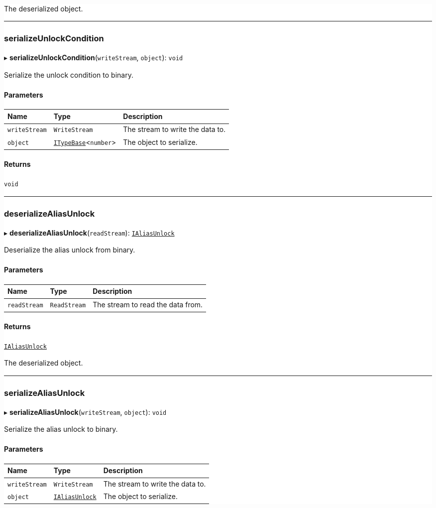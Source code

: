 The deserialized object.

___

### serializeUnlockCondition

▸ **serializeUnlockCondition**(`writeStream`, `object`): `void`

Serialize the unlock condition to binary.

#### Parameters

| Name | Type | Description |
| :------ | :------ | :------ |
| `writeStream` | `WriteStream` | The stream to write the data to. |
| `object` | [`ITypeBase`](interfaces/ITypeBase.md)<`number`\> | The object to serialize. |

#### Returns

`void`

___

### deserializeAliasUnlock

▸ **deserializeAliasUnlock**(`readStream`): [`IAliasUnlock`](interfaces/IAliasUnlock.md)

Deserialize the alias unlock from binary.

#### Parameters

| Name | Type | Description |
| :------ | :------ | :------ |
| `readStream` | `ReadStream` | The stream to read the data from. |

#### Returns

[`IAliasUnlock`](interfaces/IAliasUnlock.md)

The deserialized object.

___

### serializeAliasUnlock

▸ **serializeAliasUnlock**(`writeStream`, `object`): `void`

Serialize the alias unlock to binary.

#### Parameters

| Name | Type | Description |
| :------ | :------ | :------ |
| `writeStream` | `WriteStream` | The stream to write the data to. |
| `object` | [`IAliasUnlock`](interfaces/IAliasUnlock.md) | The object to serialize. |
